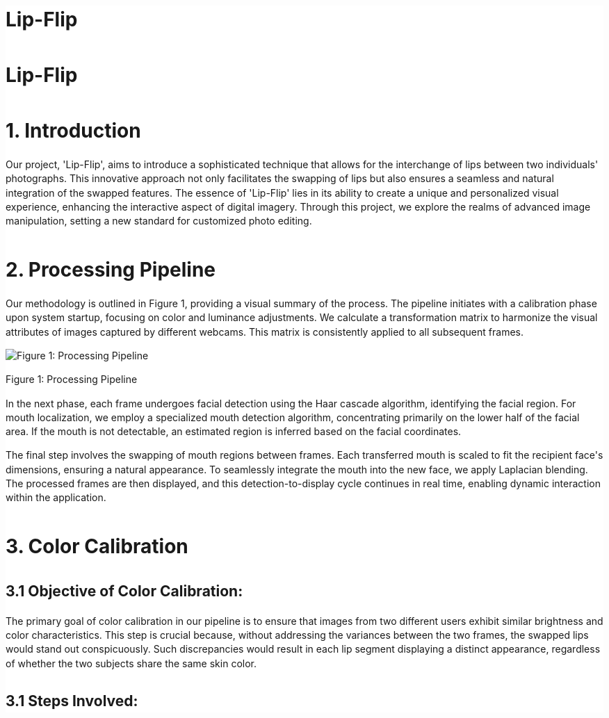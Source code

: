 # Lip-Flip
# Lip-Flip

# 1. Introduction

Our project, 'Lip-Flip', aims to introduce a sophisticated technique that allows for the interchange of lips between two individuals' photographs. This innovative approach not only facilitates the swapping of lips but also ensures a seamless and natural integration of the swapped features. The essence of 'Lip-Flip' lies in its ability to create a unique and personalized visual experience, enhancing the interactive aspect of digital imagery. Through this project, we explore the realms of advanced image manipulation, setting a new standard for customized photo editing.

# 2. Processing Pipeline

Our methodology is outlined in Figure 1, providing a visual summary of the process. The pipeline initiates with a calibration phase upon system startup, focusing on color and luminance adjustments. We calculate a transformation matrix to harmonize the visual attributes of images captured by different webcams. This matrix is consistently applied to all subsequent frames.

![Figure 1: Processing Pipeline](https://prod-files-secure.s3.us-west-2.amazonaws.com/457b6f44-2eb6-4f4d-96ee-2e01af031202/4cc560dc-772f-4f75-95d4-a96684a2fdc0/Untitled.png)

Figure 1: Processing Pipeline

In the next phase, each frame undergoes facial detection using the Haar cascade algorithm, identifying the facial region. For mouth localization, we employ a specialized mouth detection algorithm, concentrating primarily on the lower half of the facial area. If the mouth is not detectable, an estimated region is inferred based on the facial coordinates.

The final step involves the swapping of mouth regions between frames. Each transferred mouth is scaled to fit the recipient face's dimensions, ensuring a natural appearance. To seamlessly integrate the mouth into the new face, we apply Laplacian blending. The processed frames are then displayed, and this detection-to-display cycle continues in real time, enabling dynamic interaction within the application.

# 3. Color Calibration

## 3.1 Objective of Color Calibration:

The primary goal of color calibration in our pipeline is to ensure that images from two different users exhibit similar brightness and color characteristics. This step is crucial because, without addressing the variances between the two frames, the swapped lips would stand out conspicuously. Such discrepancies would result in each lip segment displaying a distinct appearance, regardless of whether the two subjects share the same skin color. 

## 3.1 Steps Involved:
